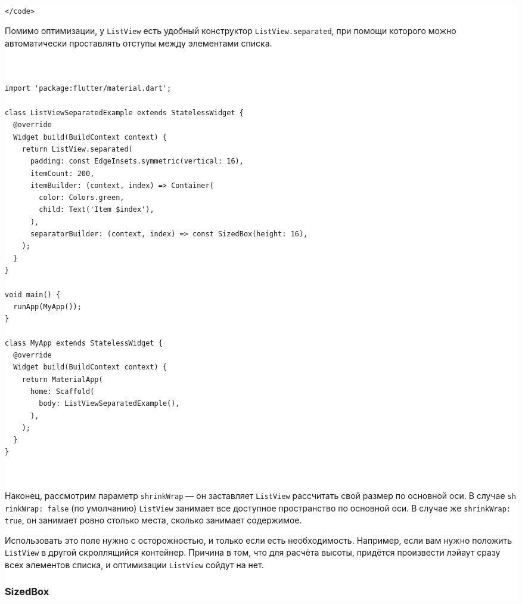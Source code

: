    </code>
</pre>


Помимо оптимизации, у `ListView` есть удобный конструктор `ListView.separated`, при помощи которого можно автоматически проставлять отступы между элементами списка.

<pre>
    <code class="language-run-dartpad:theme-light:mode-flutter">

import 'package:flutter/material.dart';

class ListViewSeparatedExample extends StatelessWidget {
  @override
  Widget build(BuildContext context) {
    return ListView.separated(
      padding: const EdgeInsets.symmetric(vertical: 16),
      itemCount: 200,
      itemBuilder: (context, index) => Container(
        color: Colors.green,
        child: Text('Item $index'),
      ),
      separatorBuilder: (context, index) => const SizedBox(height: 16),
    );
  }
}

void main() {
  runApp(MyApp());
}

class MyApp extends StatelessWidget {
  @override
  Widget build(BuildContext context) {
    return MaterialApp(
      home: Scaffold(
        body: ListViewSeparatedExample(),
      ),
    );
  }
}

    </code>
</pre>


Наконец, рассмотрим параметр `shrinkWrap` — он заставляет `ListView` рассчитать свой размер по основной оси. В случае `shrinkWrap: false` (по умолчанию) `ListView` занимает все доступное пространство по основной оси. В случае же `shrinkWrap: true`, он занимает ровно столько места, сколько занимает содержимое. 

Использовать это поле нужно с осторожностью, и только если есть необходимость. Например, если вам нужно положить `ListView` в другой скроллящийся контейнер. Причина в том, что для расчёта высоты, придётся произвести лэйаут сразу всех элементов списка, и оптимизации `ListView` сойдут на нет.

### SizedBox
